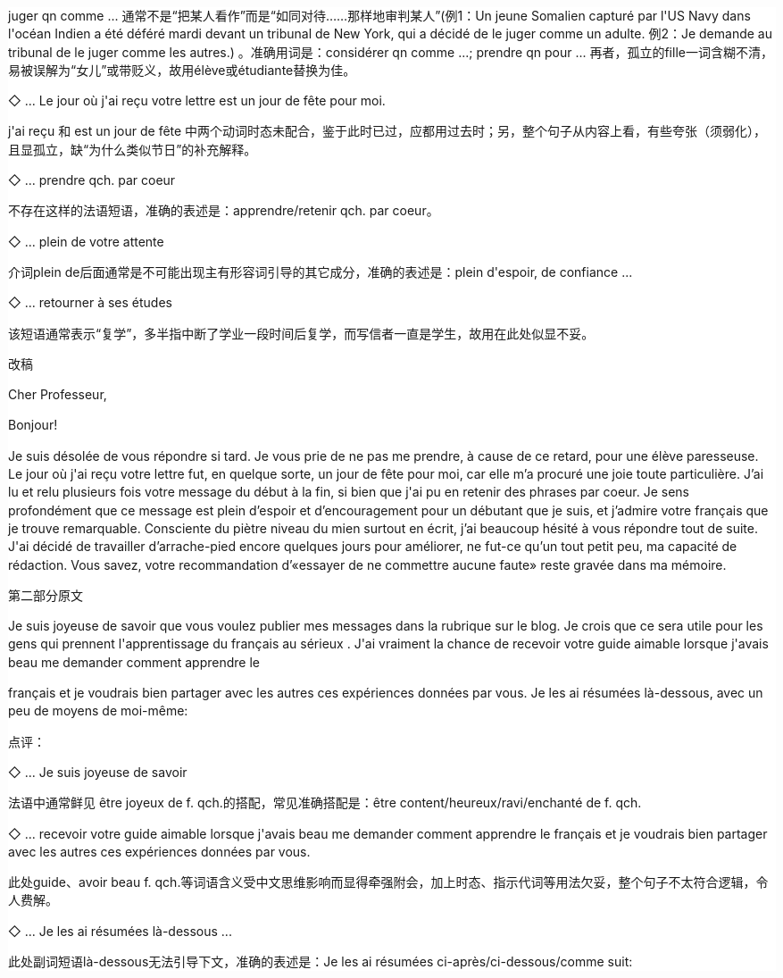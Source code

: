 juger qn comme ... 通常不是“把某人看作”而是“如同对待……那样地审判某人”(例1：Un jeune Somalien capturé par l'US Navy dans l'océan Indien a été déféré mardi devant un tribunal de New York, qui a décidé de le juger comme un adulte. 例2：Je demande au tribunal de le juger comme les autres.) 。准确用词是：considérer qn comme ...; prendre qn pour ... 再者，孤立的fille一词含糊不清，易被误解为“女儿”或带贬义，故用élève或étudiante替换为佳。

◇ ... Le jour où j'ai reçu votre lettre est un jour de fête pour moi.

j'ai reçu 和 est un jour de fête 中两个动词时态未配合，鉴于此时已过，应都用过去时；另，整个句子从内容上看，有些夸张（须弱化），且显孤立，缺“为什么类似节日”的补充解释。

◇ ... prendre qch. par coeur

不存在这样的法语短语，准确的表述是：apprendre/retenir qch. par coeur。

◇ ... plein de votre attente

介词plein de后面通常是不可能出现主有形容词引导的其它成分，准确的表述是：plein d'espoir, de confiance ...

◇ ... retourner à ses études

该短语通常表示“复学”，多半指中断了学业一段时间后复学，而写信者一直是学生，故用在此处似显不妥。

改稿

Cher Professeur,

Bonjour!

Je suis désolée de vous répondre si tard. Je vous prie de ne pas me prendre, à cause de ce retard, pour une élève paresseuse. Le jour où j'ai reçu votre lettre fut, en quelque sorte, un jour de fête pour moi, car elle m’a procuré une joie toute particulière. J’ai lu et relu plusieurs fois votre message du début à la fin, si bien que j'ai pu en retenir des phrases par coeur. Je sens profondément que ce message est plein d’espoir et d’encouragement pour un débutant que je suis, et j’admire votre français que je trouve remarquable. Consciente du piètre niveau du mien surtout en écrit, j’ai beaucoup hésité à vous répondre tout de suite. J'ai décidé de travailler d’arrache-pied encore quelques jours pour améliorer, ne fut-ce qu’un tout petit peu, ma capacité de rédaction. Vous savez, votre recommandation d’«essayer de ne commettre aucune faute» reste gravée dans ma mémoire.

第二部分原文

Je suis joyeuse de savoir que vous voulez publier mes messages dans la rubrique sur le blog. Je crois que ce sera utile pour les gens qui prennent l'apprentissage du français au sérieux . J'ai vraiment la chance de recevoir votre guide aimable lorsque j'avais beau me demander comment apprendre le

français et je voudrais bien partager avec les autres ces expériences données par vous. Je les ai résumées là-dessous, avec un peu de moyens de moi-même:

点评：

◇ ... Je suis joyeuse de savoir

法语中通常鲜见 être joyeux de f. qch.的搭配，常见准确搭配是：être content/heureux/ravi/enchanté de f. qch.

◇ ... recevoir votre guide aimable lorsque j'avais beau me demander comment apprendre le français et je voudrais bien partager avec les autres ces expériences données par vous.

此处guide、avoir beau f. qch.等词语含义受中文思维影响而显得牵强附会，加上时态、指示代词等用法欠妥，整个句子不太符合逻辑，令人费解。

◇ ... Je les ai résumées là-dessous ...

此处副词短语là-dessous无法引导下文，准确的表述是：Je les ai résumées ci-après/ci-dessous/comme suit:
